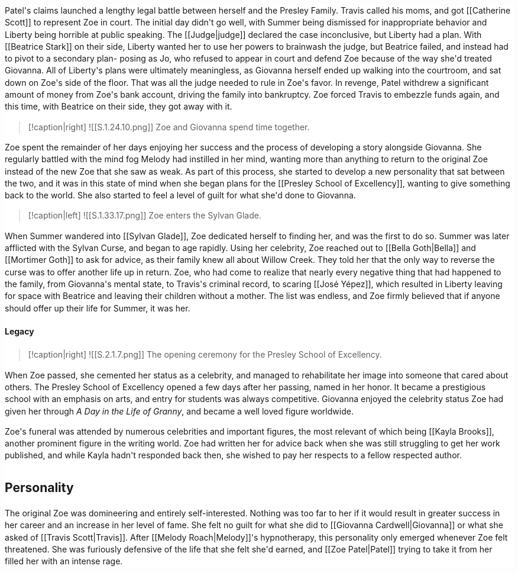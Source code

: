 Patel's claims launched a lengthy legal battle between herself and the Presley Family. Travis called his moms, and got [[Catherine Scott]] to represent Zoe in court. The initial day didn't go well, with Summer being dismissed for inappropriate behavior and Liberty being horrible at public speaking. The [[Judge|judge]] declared the case inconclusive, but Liberty had a plan. With [[Beatrice Stark]] on their side, Liberty wanted her to use her powers to brainwash the judge, but Beatrice failed, and instead had to pivot to a secondary plan- posing as Jo, who refused to appear in court and defend Zoe because of the way she'd treated Giovanna. All of Liberty's plans were ultimately meaningless, as Giovanna herself ended up walking into the courtroom, and sat down on Zoe's side of the floor. That was all the judge needed to rule in Zoe's favor. In revenge, Patel withdrew a significant amount of money from Zoe's bank account, driving the family into bankruptcy. Zoe forced Travis to embezzle funds again, and this time, with Beatrice on their side, they got away with it.

> [!caption|right]
> ![[S.1.24.10.png]] 
> Zoe and Giovanna spend time together.

Zoe spent the remainder of her days enjoying her success and the process of developing a story alongside Giovanna. She regularly battled with the mind fog Melody had instilled in her mind, wanting more than anything to return to the original Zoe instead of the new Zoe that she saw as weak. As part of this process, she started to develop a new personality that sat between the two, and it was in this state of mind when she began plans for the [[Presley School of Excellency]], wanting to give something back to the world. She also started to feel a level of guilt for what she'd done to Giovanna. 

> [!caption|left]
> ![[S.1.33.17.png]] 
> Zoe enters the Sylvan Glade.

When Summer wandered into [[Sylvan Glade]], Zoe dedicated herself to finding her, and was the first to do so. Summer was later afflicted with the Sylvan Curse, and began to age rapidly. Using her celebrity, Zoe reached out to [[Bella Goth|Bella]] and [[Mortimer Goth]] to ask for advice, as their family knew all about Willow Creek. They told her that the only way to reverse the curse was to offer another life up in return. Zoe, who had come to realize that nearly every negative thing that had happened to the family, from Giovanna's mental state, to Travis's criminal record, to scaring [[José Yépez]], which resulted in Liberty leaving for space with Beatrice and leaving their children without a mother. The list was endless, and Zoe firmly believed that if anyone should offer up their life for Summer, it was her.

#### Legacy
> [!caption|right]
> ![[S.2.1.7.png]] 
> The opening ceremony for the Presley School of Excellency.

When Zoe passed, she cemented her status as a celebrity, and managed to rehabilitate her image into someone that cared about others. The Presley School of Excellency opened a few days after her passing, named in her honor. It became a prestigious school with an emphasis on arts, and entry for students was always competitive. Giovanna enjoyed the celebrity status Zoe had given her through *A Day in the Life of Granny*, and became a well loved figure worldwide.

Zoe's funeral was attended by numerous celebrities and important figures, the most relevant of which being [[Kayla Brooks]], another prominent figure in the writing world. Zoe had written her for advice back when she was still struggling to get her work published, and while Kayla hadn't responded back then, she wished to pay her respects to a fellow respected author.

## Personality
The original Zoe was domineering and entirely self-interested. Nothing was too far to her if it would result in greater success in her career and an increase in her level of fame. She felt no guilt for what she did to [[Giovanna Cardwell|Giovanna]] or what she asked of [[Travis Scott|Travis]]. After [[Melody Roach|Melody]]'s hypnotherapy, this personality only emerged whenever Zoe felt threatened. She was furiously defensive of the life that she felt she'd earned, and [[Zoe Patel|Patel]] trying to take it from her filled her with an intense rage.
